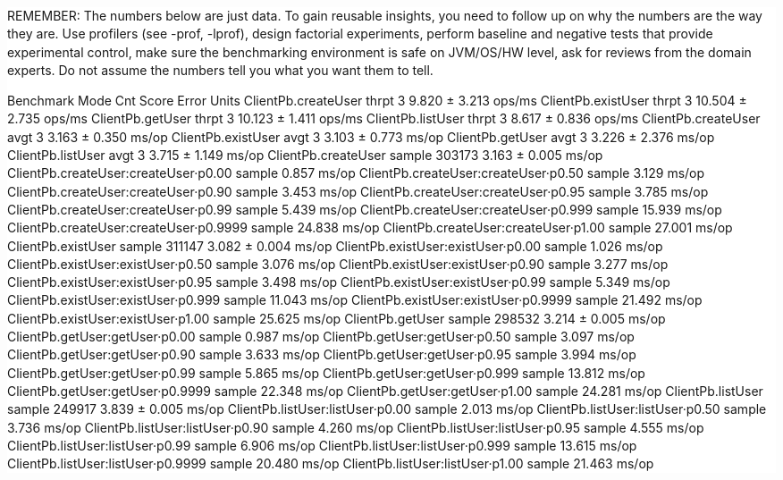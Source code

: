 REMEMBER: The numbers below are just data. To gain reusable insights, you need to follow up on
why the numbers are the way they are. Use profilers (see -prof, -lprof), design factorial
experiments, perform baseline and negative tests that provide experimental control, make sure
the benchmarking environment is safe on JVM/OS/HW level, ask for reviews from the domain experts.
Do not assume the numbers tell you what you want them to tell.

Benchmark                                 Mode     Cnt   Score   Error   Units
ClientPb.createUser                      thrpt       3   9.820 ± 3.213  ops/ms
ClientPb.existUser                       thrpt       3  10.504 ± 2.735  ops/ms
ClientPb.getUser                         thrpt       3  10.123 ± 1.411  ops/ms
ClientPb.listUser                        thrpt       3   8.617 ± 0.836  ops/ms
ClientPb.createUser                       avgt       3   3.163 ± 0.350   ms/op
ClientPb.existUser                        avgt       3   3.103 ± 0.773   ms/op
ClientPb.getUser                          avgt       3   3.226 ± 2.376   ms/op
ClientPb.listUser                         avgt       3   3.715 ± 1.149   ms/op
ClientPb.createUser                     sample  303173   3.163 ± 0.005   ms/op
ClientPb.createUser:createUser·p0.00    sample           0.857           ms/op
ClientPb.createUser:createUser·p0.50    sample           3.129           ms/op
ClientPb.createUser:createUser·p0.90    sample           3.453           ms/op
ClientPb.createUser:createUser·p0.95    sample           3.785           ms/op
ClientPb.createUser:createUser·p0.99    sample           5.439           ms/op
ClientPb.createUser:createUser·p0.999   sample          15.939           ms/op
ClientPb.createUser:createUser·p0.9999  sample          24.838           ms/op
ClientPb.createUser:createUser·p1.00    sample          27.001           ms/op
ClientPb.existUser                      sample  311147   3.082 ± 0.004   ms/op
ClientPb.existUser:existUser·p0.00      sample           1.026           ms/op
ClientPb.existUser:existUser·p0.50      sample           3.076           ms/op
ClientPb.existUser:existUser·p0.90      sample           3.277           ms/op
ClientPb.existUser:existUser·p0.95      sample           3.498           ms/op
ClientPb.existUser:existUser·p0.99      sample           5.349           ms/op
ClientPb.existUser:existUser·p0.999     sample          11.043           ms/op
ClientPb.existUser:existUser·p0.9999    sample          21.492           ms/op
ClientPb.existUser:existUser·p1.00      sample          25.625           ms/op
ClientPb.getUser                        sample  298532   3.214 ± 0.005   ms/op
ClientPb.getUser:getUser·p0.00          sample           0.987           ms/op
ClientPb.getUser:getUser·p0.50          sample           3.097           ms/op
ClientPb.getUser:getUser·p0.90          sample           3.633           ms/op
ClientPb.getUser:getUser·p0.95          sample           3.994           ms/op
ClientPb.getUser:getUser·p0.99          sample           5.865           ms/op
ClientPb.getUser:getUser·p0.999         sample          13.812           ms/op
ClientPb.getUser:getUser·p0.9999        sample          22.348           ms/op
ClientPb.getUser:getUser·p1.00          sample          24.281           ms/op
ClientPb.listUser                       sample  249917   3.839 ± 0.005   ms/op
ClientPb.listUser:listUser·p0.00        sample           2.013           ms/op
ClientPb.listUser:listUser·p0.50        sample           3.736           ms/op
ClientPb.listUser:listUser·p0.90        sample           4.260           ms/op
ClientPb.listUser:listUser·p0.95        sample           4.555           ms/op
ClientPb.listUser:listUser·p0.99        sample           6.906           ms/op
ClientPb.listUser:listUser·p0.999       sample          13.615           ms/op
ClientPb.listUser:listUser·p0.9999      sample          20.480           ms/op
ClientPb.listUser:listUser·p1.00        sample          21.463           ms/op
